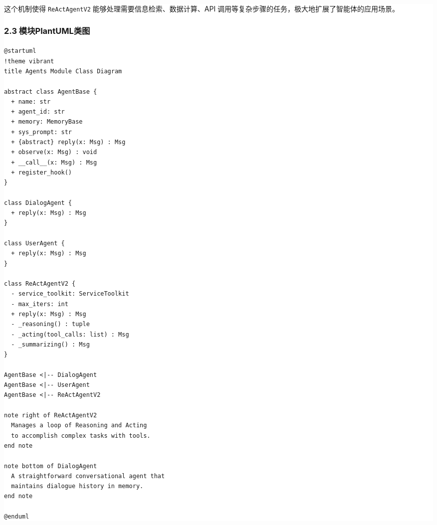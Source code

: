 这个机制使得 `ReActAgentV2` 能够处理需要信息检索、数据计算、API 调用等复杂步骤的任务，极大地扩展了智能体的应用场景。

### 2.3 模块PlantUML类图
```plantuml
@startuml
!theme vibrant
title Agents Module Class Diagram

abstract class AgentBase {
  + name: str
  + agent_id: str
  + memory: MemoryBase
  + sys_prompt: str
  + {abstract} reply(x: Msg) : Msg
  + observe(x: Msg) : void
  + __call__(x: Msg) : Msg
  + register_hook()
}

class DialogAgent {
  + reply(x: Msg) : Msg
}

class UserAgent {
  + reply(x: Msg) : Msg
}

class ReActAgentV2 {
  - service_toolkit: ServiceToolkit
  - max_iters: int
  + reply(x: Msg) : Msg
  - _reasoning() : tuple
  - _acting(tool_calls: list) : Msg
  - _summarizing() : Msg
}

AgentBase <|-- DialogAgent
AgentBase <|-- UserAgent
AgentBase <|-- ReActAgentV2

note right of ReActAgentV2
  Manages a loop of Reasoning and Acting
  to accomplish complex tasks with tools.
end note

note bottom of DialogAgent
  A straightforward conversational agent that
  maintains dialogue history in memory.
end note

@enduml
```
